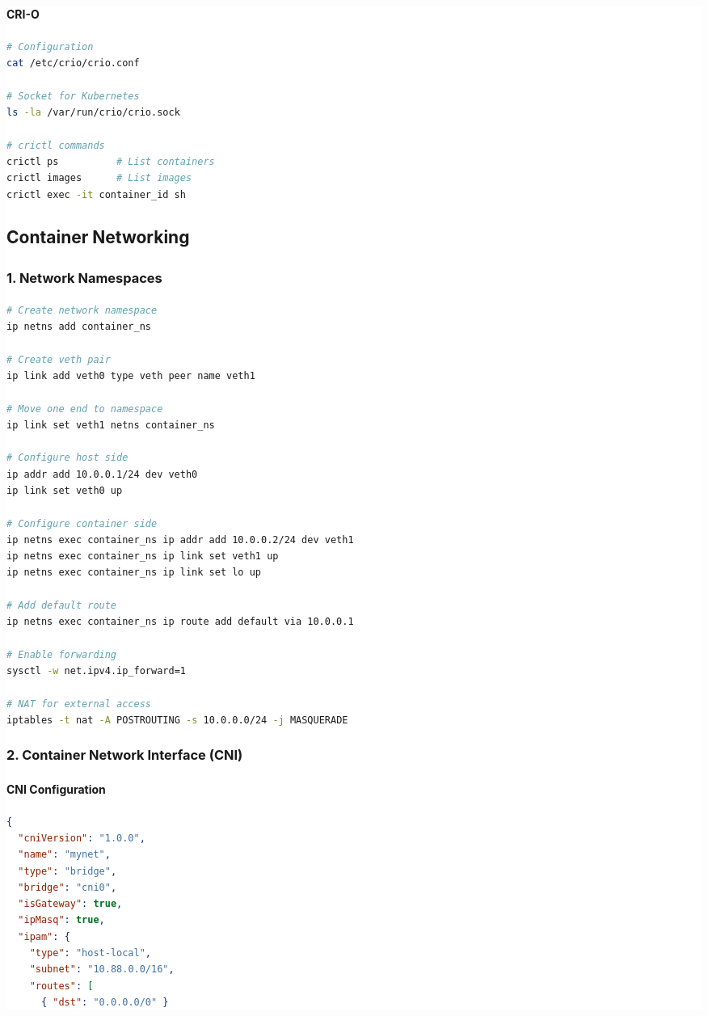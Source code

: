 #### CRI-O
```bash
# Configuration
cat /etc/crio/crio.conf

# Socket for Kubernetes
ls -la /var/run/crio/crio.sock

# crictl commands
crictl ps          # List containers
crictl images      # List images
crictl exec -it container_id sh
```

## Container Networking

### 1. Network Namespaces

```bash
# Create network namespace
ip netns add container_ns

# Create veth pair
ip link add veth0 type veth peer name veth1

# Move one end to namespace
ip link set veth1 netns container_ns

# Configure host side
ip addr add 10.0.0.1/24 dev veth0
ip link set veth0 up

# Configure container side
ip netns exec container_ns ip addr add 10.0.0.2/24 dev veth1
ip netns exec container_ns ip link set veth1 up
ip netns exec container_ns ip link set lo up

# Add default route
ip netns exec container_ns ip route add default via 10.0.0.1

# Enable forwarding
sysctl -w net.ipv4.ip_forward=1

# NAT for external access
iptables -t nat -A POSTROUTING -s 10.0.0.0/24 -j MASQUERADE
```

### 2. Container Network Interface (CNI)

#### CNI Configuration
```json
{
  "cniVersion": "1.0.0",
  "name": "mynet",
  "type": "bridge",
  "bridge": "cni0",
  "isGateway": true,
  "ipMasq": true,
  "ipam": {
    "type": "host-local",
    "subnet": "10.88.0.0/16",
    "routes": [
      { "dst": "0.0.0.0/0" }
```